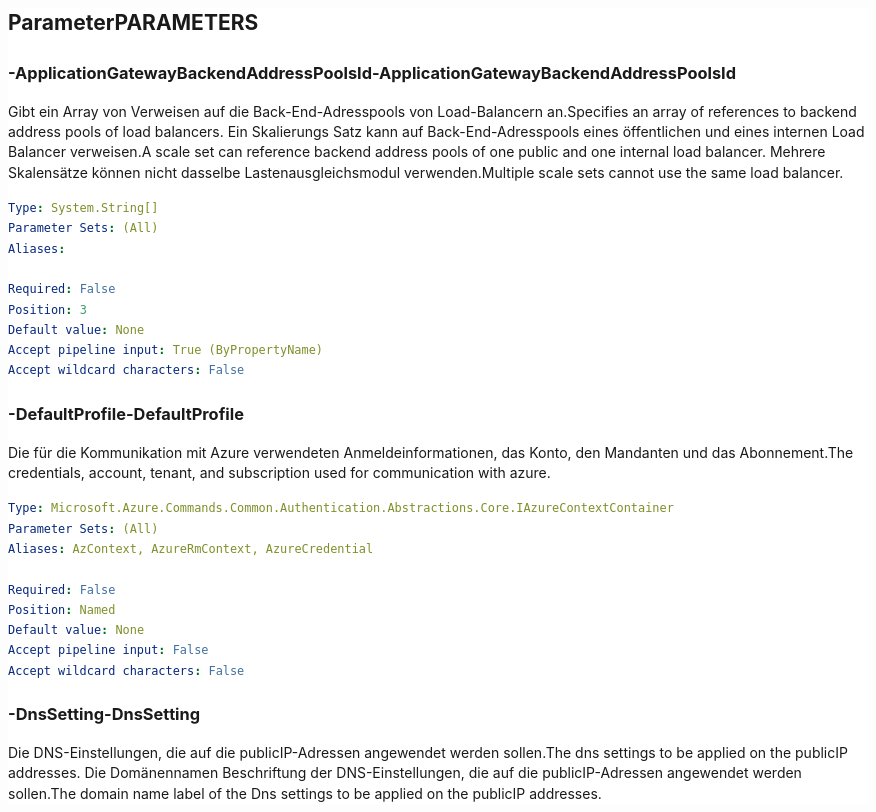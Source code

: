 ## <span data-ttu-id="ae9e8-118">Parameter</span><span class="sxs-lookup"><span data-stu-id="ae9e8-118">PARAMETERS</span></span>

### <span data-ttu-id="ae9e8-119">-ApplicationGatewayBackendAddressPoolsId</span><span class="sxs-lookup"><span data-stu-id="ae9e8-119">-ApplicationGatewayBackendAddressPoolsId</span></span>
<span data-ttu-id="ae9e8-120">Gibt ein Array von Verweisen auf die Back-End-Adresspools von Load-Balancern an.</span><span class="sxs-lookup"><span data-stu-id="ae9e8-120">Specifies an array of references to backend address pools of load balancers.</span></span>
<span data-ttu-id="ae9e8-121">Ein Skalierungs Satz kann auf Back-End-Adresspools eines öffentlichen und eines internen Load Balancer verweisen.</span><span class="sxs-lookup"><span data-stu-id="ae9e8-121">A scale set can reference backend address pools of one public and one internal load balancer.</span></span>
<span data-ttu-id="ae9e8-122">Mehrere Skalensätze können nicht dasselbe Lastenausgleichsmodul verwenden.</span><span class="sxs-lookup"><span data-stu-id="ae9e8-122">Multiple scale sets cannot use the same load balancer.</span></span>

```yaml
Type: System.String[]
Parameter Sets: (All)
Aliases:

Required: False
Position: 3
Default value: None
Accept pipeline input: True (ByPropertyName)
Accept wildcard characters: False
```

### <span data-ttu-id="ae9e8-123">-DefaultProfile</span><span class="sxs-lookup"><span data-stu-id="ae9e8-123">-DefaultProfile</span></span>
<span data-ttu-id="ae9e8-124">Die für die Kommunikation mit Azure verwendeten Anmeldeinformationen, das Konto, den Mandanten und das Abonnement.</span><span class="sxs-lookup"><span data-stu-id="ae9e8-124">The credentials, account, tenant, and subscription used for communication with azure.</span></span>

```yaml
Type: Microsoft.Azure.Commands.Common.Authentication.Abstractions.Core.IAzureContextContainer
Parameter Sets: (All)
Aliases: AzContext, AzureRmContext, AzureCredential

Required: False
Position: Named
Default value: None
Accept pipeline input: False
Accept wildcard characters: False
```

### <span data-ttu-id="ae9e8-125">-DnsSetting</span><span class="sxs-lookup"><span data-stu-id="ae9e8-125">-DnsSetting</span></span>
<span data-ttu-id="ae9e8-126">Die DNS-Einstellungen, die auf die publicIP-Adressen angewendet werden sollen.</span><span class="sxs-lookup"><span data-stu-id="ae9e8-126">The dns settings to be applied on the publicIP addresses.</span></span>
<span data-ttu-id="ae9e8-127">Die Domänennamen Beschriftung der DNS-Einstellungen, die auf die publicIP-Adressen angewendet werden sollen.</span><span class="sxs-lookup"><span data-stu-id="ae9e8-127">The domain name label of the Dns settings to be applied on the publicIP addresses.</span></span>